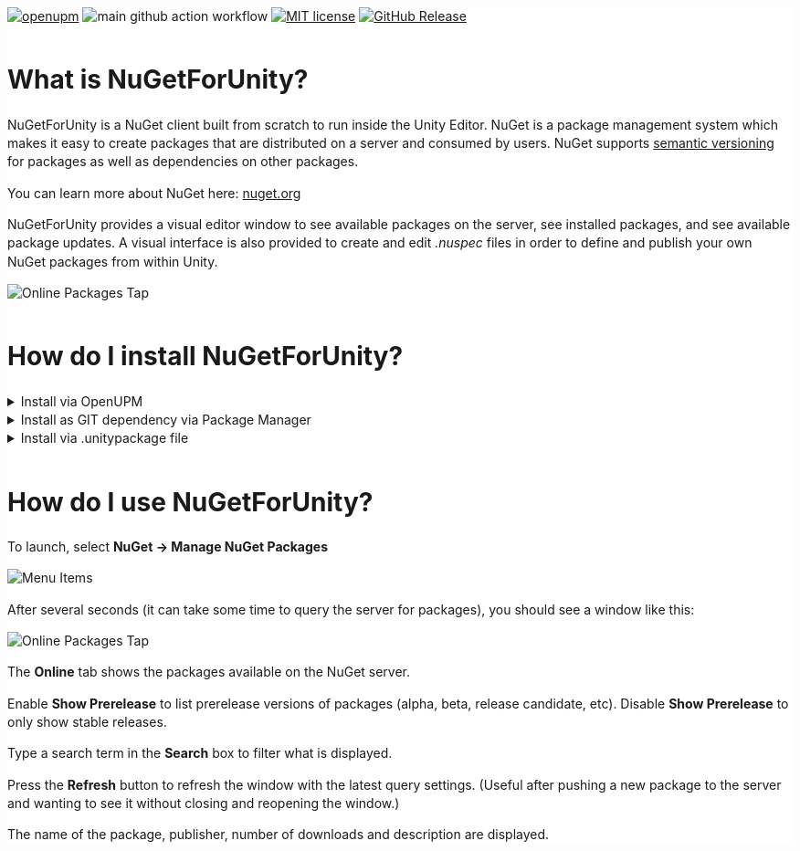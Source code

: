 [![openupm](https://img.shields.io/npm/v/com.github-glitchenzo.nugetforunity?label=openupm&registry_uri=https://package.openupm.com)](https://openupm.com/packages/com.github-glitchenzo.nugetforunity/) ![main github action workflow](https://github.com/GlitchEnzo/NuGetForUnity/actions/workflows/main.yml/badge.svg) [![MIT license](https://img.shields.io/badge/license-MIT-blue.svg)](LICENSE) [![GitHub Release](https://img.shields.io/github/v/release/GlitchEnzo/NuGetForUnity.svg)](https://github.com/GlitchEnzo/NuGetForUnity/releases/latest)

# What is NuGetForUnity?

NuGetForUnity is a NuGet client built from scratch to run inside the Unity Editor. NuGet is a package management system which makes it easy to create packages that are distributed on a server and consumed by users. NuGet supports [semantic versioning](http://semver.org/) for packages as well as dependencies on other packages.

You can learn more about NuGet here: [nuget.org](https://www.nuget.org/)

NuGetForUnity provides a visual editor window to see available packages on the server, see installed packages, and see available package updates. A visual interface is also provided to create and edit _.nuspec_ files in order to define and publish your own NuGet packages from within Unity.

<img alt="Online Packages Tap" src="docs/screenshots/online.png" height="500px" />

# How do I install NuGetForUnity?

<details><summary>Install via OpenUPM</summary></details>

<details><summary>Install as GIT dependency via Package Manager</summary></details>

<details><summary>Install via .unitypackage file</summary></details>

# How do I use NuGetForUnity?

To launch, select **NuGet → Manage NuGet Packages**

<img alt="Menu Items" src="docs/screenshots/menu_item.png" height="170px" />

After several seconds (it can take some time to query the server for packages), you should see a window like this:

<img alt="Online Packages Tap" src="docs/screenshots/online.png" height="500px" />

The **Online** tab shows the packages available on the NuGet server.

Enable **Show Prerelease** to list prerelease versions of packages (alpha, beta, release candidate, etc).
Disable **Show Prerelease** to only show stable releases.

Type a search term in the **Search** box to filter what is displayed.

Press the **Refresh** button to refresh the window with the latest query settings. (Useful after pushing a new package to the server and wanting to see it without closing and reopening the window.)

The name of the package, publisher, number of downloads and description are displayed.
